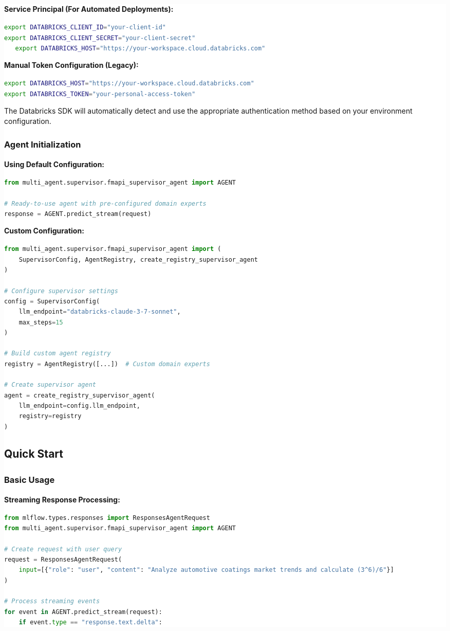 **Service Principal (For Automated Deployments):**
```bash
export DATABRICKS_CLIENT_ID="your-client-id"
export DATABRICKS_CLIENT_SECRET="your-client-secret"
   export DATABRICKS_HOST="https://your-workspace.cloud.databricks.com"
```

**Manual Token Configuration (Legacy):**
```bash
export DATABRICKS_HOST="https://your-workspace.cloud.databricks.com"
export DATABRICKS_TOKEN="your-personal-access-token"
```

The Databricks SDK will automatically detect and use the appropriate authentication method based on your environment configuration.

### Agent Initialization

**Using Default Configuration:**
   ```python
   from multi_agent.supervisor.fmapi_supervisor_agent import AGENT

# Ready-to-use agent with pre-configured domain experts
response = AGENT.predict_stream(request)
```

**Custom Configuration:**
```python
from multi_agent.supervisor.fmapi_supervisor_agent import (
    SupervisorConfig, AgentRegistry, create_registry_supervisor_agent
)

# Configure supervisor settings
config = SupervisorConfig(
    llm_endpoint="databricks-claude-3-7-sonnet",
    max_steps=15
)

# Build custom agent registry
registry = AgentRegistry([...])  # Custom domain experts

# Create supervisor agent
agent = create_registry_supervisor_agent(
    llm_endpoint=config.llm_endpoint,
    registry=registry
)
```

## Quick Start

### Basic Usage

**Streaming Response Processing:**
```python
from mlflow.types.responses import ResponsesAgentRequest
from multi_agent.supervisor.fmapi_supervisor_agent import AGENT

# Create request with user query
request = ResponsesAgentRequest(
    input=[{"role": "user", "content": "Analyze automotive coatings market trends and calculate (3^6)/6"}]
)

# Process streaming events
for event in AGENT.predict_stream(request):
    if event.type == "response.text.delta":
```